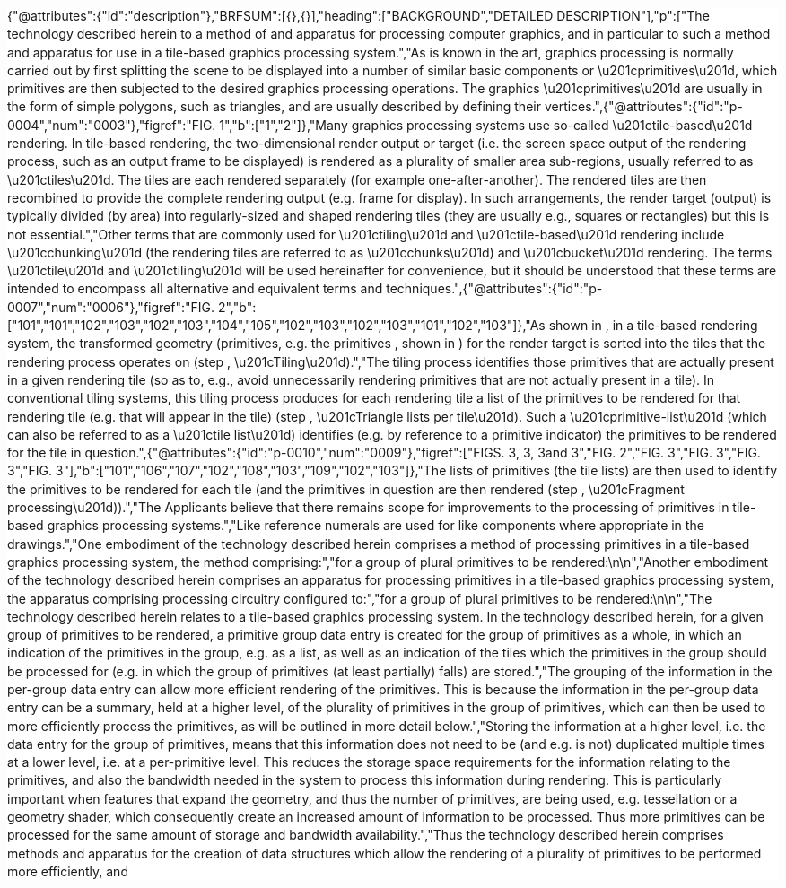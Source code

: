 {"@attributes":{"id":"description"},"BRFSUM":[{},{}],"heading":["BACKGROUND","DETAILED DESCRIPTION"],"p":["The technology described herein to a method of and apparatus for processing computer graphics, and in particular to such a method and apparatus for use in a tile-based graphics processing system.","As is known in the art, graphics processing is normally carried out by first splitting the scene to be displayed into a number of similar basic components or \u201cprimitives\u201d, which primitives are then subjected to the desired graphics processing operations. The graphics \u201cprimitives\u201d are usually in the form of simple polygons, such as triangles, and are usually described by defining their vertices.",{"@attributes":{"id":"p-0004","num":"0003"},"figref":"FIG. 1","b":["1","2"]},"Many graphics processing systems use so-called \u201ctile-based\u201d rendering. In tile-based rendering, the two-dimensional render output or target (i.e. the screen space output of the rendering process, such as an output frame to be displayed) is rendered as a plurality of smaller area sub-regions, usually referred to as \u201ctiles\u201d. The tiles are each rendered separately (for example one-after-another). The rendered tiles are then recombined to provide the complete rendering output (e.g. frame for display). In such arrangements, the render target (output) is typically divided (by area) into regularly-sized and shaped rendering tiles (they are usually e.g., squares or rectangles) but this is not essential.","Other terms that are commonly used for \u201ctiling\u201d and \u201ctile-based\u201d rendering include \u201cchunking\u201d (the rendering tiles are referred to as \u201cchunks\u201d) and \u201cbucket\u201d rendering. The terms \u201ctile\u201d and \u201ctiling\u201d will be used hereinafter for convenience, but it should be understood that these terms are intended to encompass all alternative and equivalent terms and techniques.",{"@attributes":{"id":"p-0007","num":"0006"},"figref":"FIG. 2","b":["101","101","102","103","102","103","104","105","102","103","102","103","101","102","103"]},"As shown in , in a tile-based rendering system, the transformed geometry (primitives, e.g. the primitives ,  shown in ) for the render target is sorted into the tiles that the rendering process operates on (step , \u201cTiling\u201d).","The tiling process identifies those primitives that are actually present in a given rendering tile (so as to, e.g., avoid unnecessarily rendering primitives that are not actually present in a tile). In conventional tiling systems, this tiling process produces for each rendering tile a list of the primitives to be rendered for that rendering tile (e.g. that will appear in the tile) (step , \u201cTriangle lists per tile\u201d). Such a \u201cprimitive-list\u201d (which can also be referred to as a \u201ctile list\u201d) identifies (e.g. by reference to a primitive indicator) the primitives to be rendered for the tile in question.",{"@attributes":{"id":"p-0010","num":"0009"},"figref":["FIGS. 3, 3, 3and 3","FIG. 2","FIG. 3","FIG. 3","FIG. 3","FIG. 3"],"b":["101","106","107","102","108","103","109","102","103"]},"The lists of primitives (the tile lists) are then used to identify the primitives to be rendered for each tile (and the primitives in question are then rendered (step , \u201cFragment processing\u201d)).","The Applicants believe that there remains scope for improvements to the processing of primitives in tile-based graphics processing systems.","Like reference numerals are used for like components where appropriate in the drawings.","One embodiment of the technology described herein comprises a method of processing primitives in a tile-based graphics processing system, the method comprising:","for a group of plural primitives to be rendered:\n\n","Another embodiment of the technology described herein comprises an apparatus for processing primitives in a tile-based graphics processing system, the apparatus comprising processing circuitry configured to:","for a group of plural primitives to be rendered:\n\n","The technology described herein relates to a tile-based graphics processing system. In the technology described herein, for a given group of primitives to be rendered, a primitive group data entry is created for the group of primitives as a whole, in which an indication of the primitives in the group, e.g. as a list, as well as an indication of the tiles which the primitives in the group should be processed for (e.g. in which the group of primitives (at least partially) falls) are stored.","The grouping of the information in the per-group data entry can allow more efficient rendering of the primitives. This is because the information in the per-group data entry can be a summary, held at a higher level, of the plurality of primitives in the group of primitives, which can then be used to more efficiently process the primitives, as will be outlined in more detail below.","Storing the information at a higher level, i.e. the data entry for the group of primitives, means that this information does not need to be (and e.g. is not) duplicated multiple times at a lower level, i.e. at a per-primitive level. This reduces the storage space requirements for the information relating to the primitives, and also the bandwidth needed in the system to process this information during rendering. This is particularly important when features that expand the geometry, and thus the number of primitives, are being used, e.g. tessellation or a geometry shader, which consequently create an increased amount of information to be processed. Thus more primitives can be processed for the same amount of storage and bandwidth availability.","Thus the technology described herein comprises methods and apparatus for the creation of data structures which allow the rendering of a plurality of primitives to be performed more efficiently, and